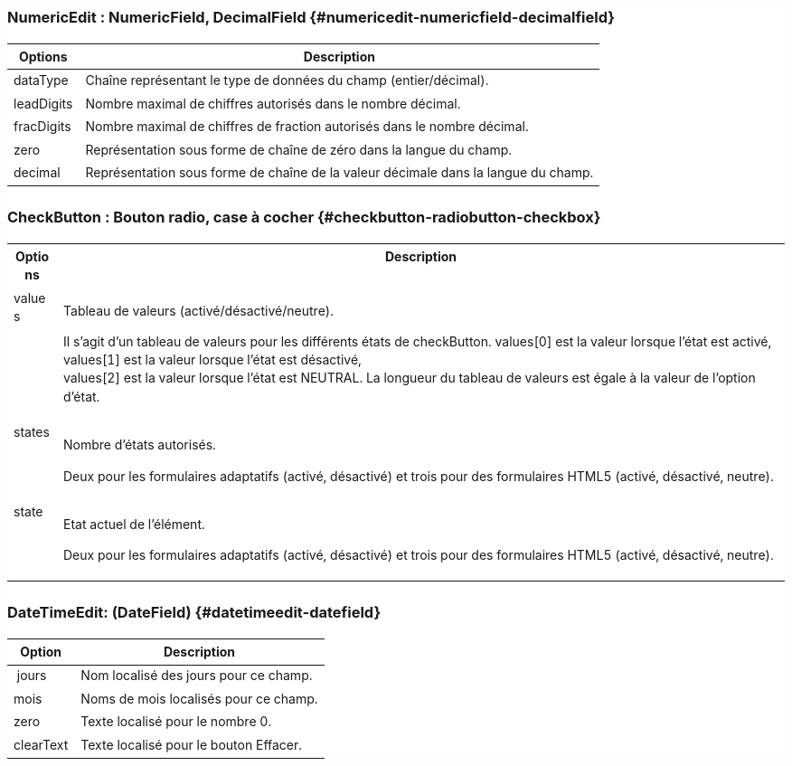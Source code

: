 ### NumericEdit : NumericField, DecimalField {#numericedit-numericfield-decimalfield}

| Options | Description |
|---|---|
| dataType | Chaîne représentant le type de données du champ (entier/décimal). |
| leadDigits | Nombre maximal de chiffres autorisés dans le nombre décimal. |
| fracDigits | Nombre maximal de chiffres de fraction autorisés dans le nombre décimal. |
| zero | Représentation sous forme de chaîne de zéro dans la langue du champ. |
| decimal | Représentation sous forme de chaîne de la valeur décimale dans la langue du champ. |

### CheckButton : Bouton radio, case à cocher {#checkbutton-radiobutton-checkbox}

<table> 
 <tbody>
  <tr>
   <th>Options</th> 
   <th>Description</th> 
  </tr>
  <tr>
   <td>values</td> 
   <td><p>Tableau de valeurs (activé/désactivé/neutre).</p> <p>Il s’agit d’un tableau de valeurs pour les différents états de checkButton. values[0] est la valeur lorsque l’état est activé, values[1] est la valeur lorsque l’état est désactivé,<br /> values[2] est la valeur lorsque l’état est NEUTRAL. La longueur du tableau de valeurs est égale à la valeur de l’option d’état.<br /> </p> </td> 
  </tr>
  <tr>
   <td>states</td> 
   <td><p>Nombre d’états autorisés. </p> <p>Deux pour les formulaires adaptatifs (activé, désactivé) et trois pour des formulaires HTML5 (activé, désactivé, neutre).</p> </td> 
  </tr>
  <tr>
   <td>state</td> 
   <td><p>Etat actuel de l’élément.</p> <p>Deux pour les formulaires adaptatifs (activé, désactivé) et trois pour des formulaires HTML5 (activé, désactivé, neutre).</p> </td> 
  </tr>
 </tbody>
</table>

### DateTimeEdit: (DateField) {#datetimeedit-datefield}

| Option | Description |
|---|---|
|  jours | Nom localisé des jours pour ce champ. |
| mois | Noms de mois localisés pour ce champ. |
| zero | Texte localisé pour le nombre 0. |
| clearText | Texte localisé pour le bouton Effacer. |

